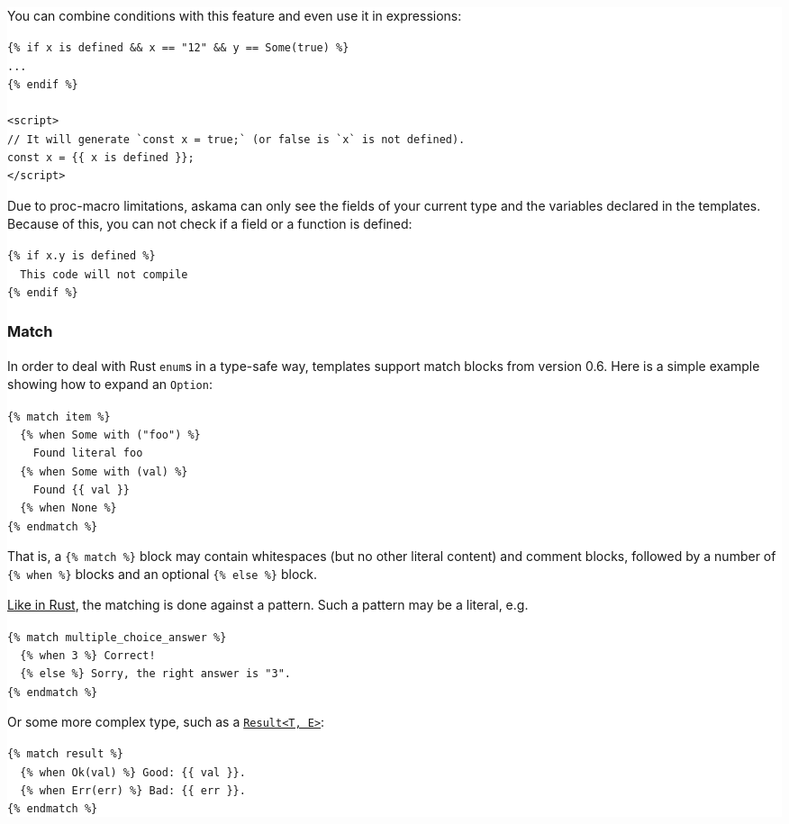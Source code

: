 You can combine conditions with this feature and even use it in expressions:

```jinja
{% if x is defined && x == "12" && y == Some(true) %}
...
{% endif %}

<script>
// It will generate `const x = true;` (or false is `x` is not defined).
const x = {{ x is defined }};
</script>
```

Due to proc-macro limitations, askama can only see the fields of your current type and the variables
declared in the templates. Because of this, you can not check if a field or a function is defined:

```jinja
{% if x.y is defined %}
  This code will not compile
{% endif %}
```

### Match

In order to deal with Rust `enum`s in a type-safe way, templates support
match blocks from version 0.6. Here is a simple example showing how to
expand an `Option`:

```text
{% match item %}
  {% when Some with ("foo") %}
    Found literal foo
  {% when Some with (val) %}
    Found {{ val }}
  {% when None %}
{% endmatch %}
```

That is, a `{% match %}` block may contain whitespaces (but no other literal content)
and comment blocks, followed by a number of `{% when %}` blocks
and an optional `{% else %}` block.

[Like in Rust](https://doc.rust-lang.org/book/ch18-00-patterns.html),
the matching is done against a pattern. Such a pattern may be a literal, e.g.

```jinja
{% match multiple_choice_answer %}
  {% when 3 %} Correct!
  {% else %} Sorry, the right answer is "3".
{% endmatch %}
```

Or some more complex type, such as a [`Result<T, E>`](https://doc.rust-lang.org/stable/std/result/enum.Result.html):

```jinja
{% match result %}
  {% when Ok(val) %} Good: {{ val }}.
  {% when Err(err) %} Bad: {{ err }}.
{% endmatch %}
```
